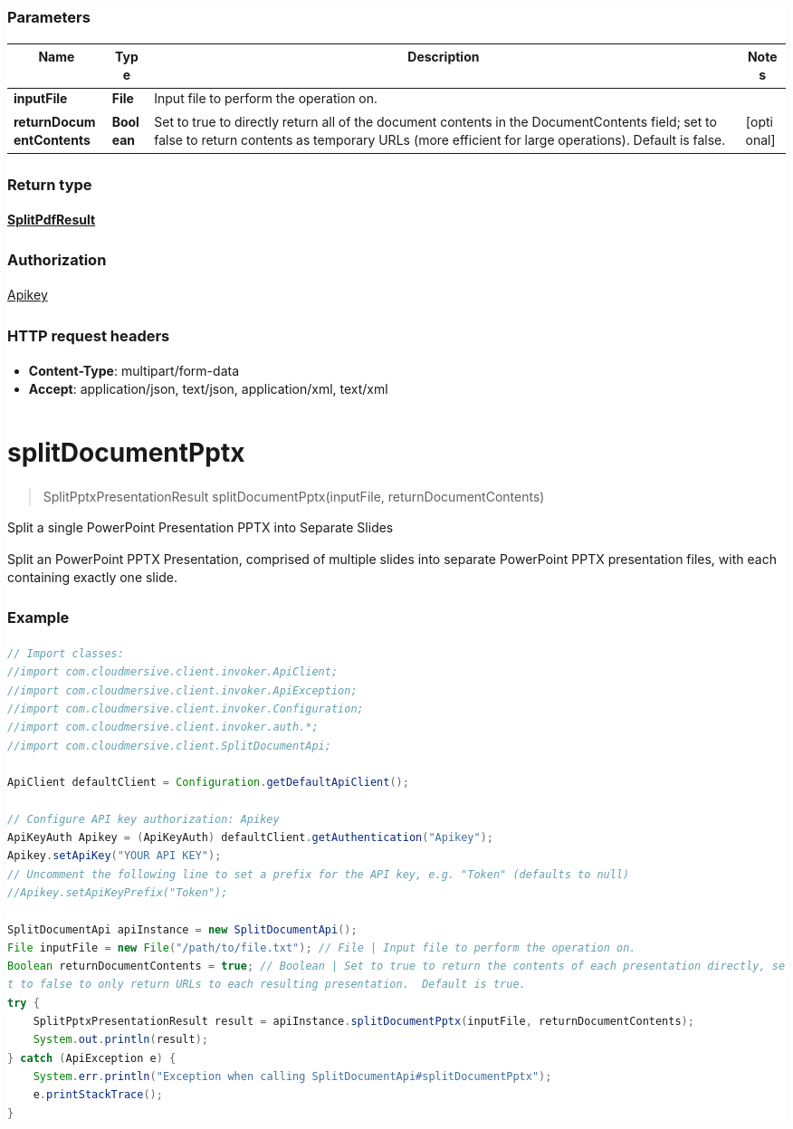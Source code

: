 ### Parameters

Name | Type | Description  | Notes
------------- | ------------- | ------------- | -------------
 **inputFile** | **File**| Input file to perform the operation on. |
 **returnDocumentContents** | **Boolean**| Set to true to directly return all of the document contents in the DocumentContents field; set to false to return contents as temporary URLs (more efficient for large operations).  Default is false. | [optional]

### Return type

[**SplitPdfResult**](SplitPdfResult.md)

### Authorization

[Apikey](../README.md#Apikey)

### HTTP request headers

 - **Content-Type**: multipart/form-data
 - **Accept**: application/json, text/json, application/xml, text/xml

<a name="splitDocumentPptx"></a>
# **splitDocumentPptx**
> SplitPptxPresentationResult splitDocumentPptx(inputFile, returnDocumentContents)

Split a single PowerPoint Presentation PPTX into Separate Slides

Split an PowerPoint PPTX Presentation, comprised of multiple slides into separate PowerPoint PPTX presentation files, with each containing exactly one slide.

### Example
```java
// Import classes:
//import com.cloudmersive.client.invoker.ApiClient;
//import com.cloudmersive.client.invoker.ApiException;
//import com.cloudmersive.client.invoker.Configuration;
//import com.cloudmersive.client.invoker.auth.*;
//import com.cloudmersive.client.SplitDocumentApi;

ApiClient defaultClient = Configuration.getDefaultApiClient();

// Configure API key authorization: Apikey
ApiKeyAuth Apikey = (ApiKeyAuth) defaultClient.getAuthentication("Apikey");
Apikey.setApiKey("YOUR API KEY");
// Uncomment the following line to set a prefix for the API key, e.g. "Token" (defaults to null)
//Apikey.setApiKeyPrefix("Token");

SplitDocumentApi apiInstance = new SplitDocumentApi();
File inputFile = new File("/path/to/file.txt"); // File | Input file to perform the operation on.
Boolean returnDocumentContents = true; // Boolean | Set to true to return the contents of each presentation directly, set to false to only return URLs to each resulting presentation.  Default is true.
try {
    SplitPptxPresentationResult result = apiInstance.splitDocumentPptx(inputFile, returnDocumentContents);
    System.out.println(result);
} catch (ApiException e) {
    System.err.println("Exception when calling SplitDocumentApi#splitDocumentPptx");
    e.printStackTrace();
}
```
